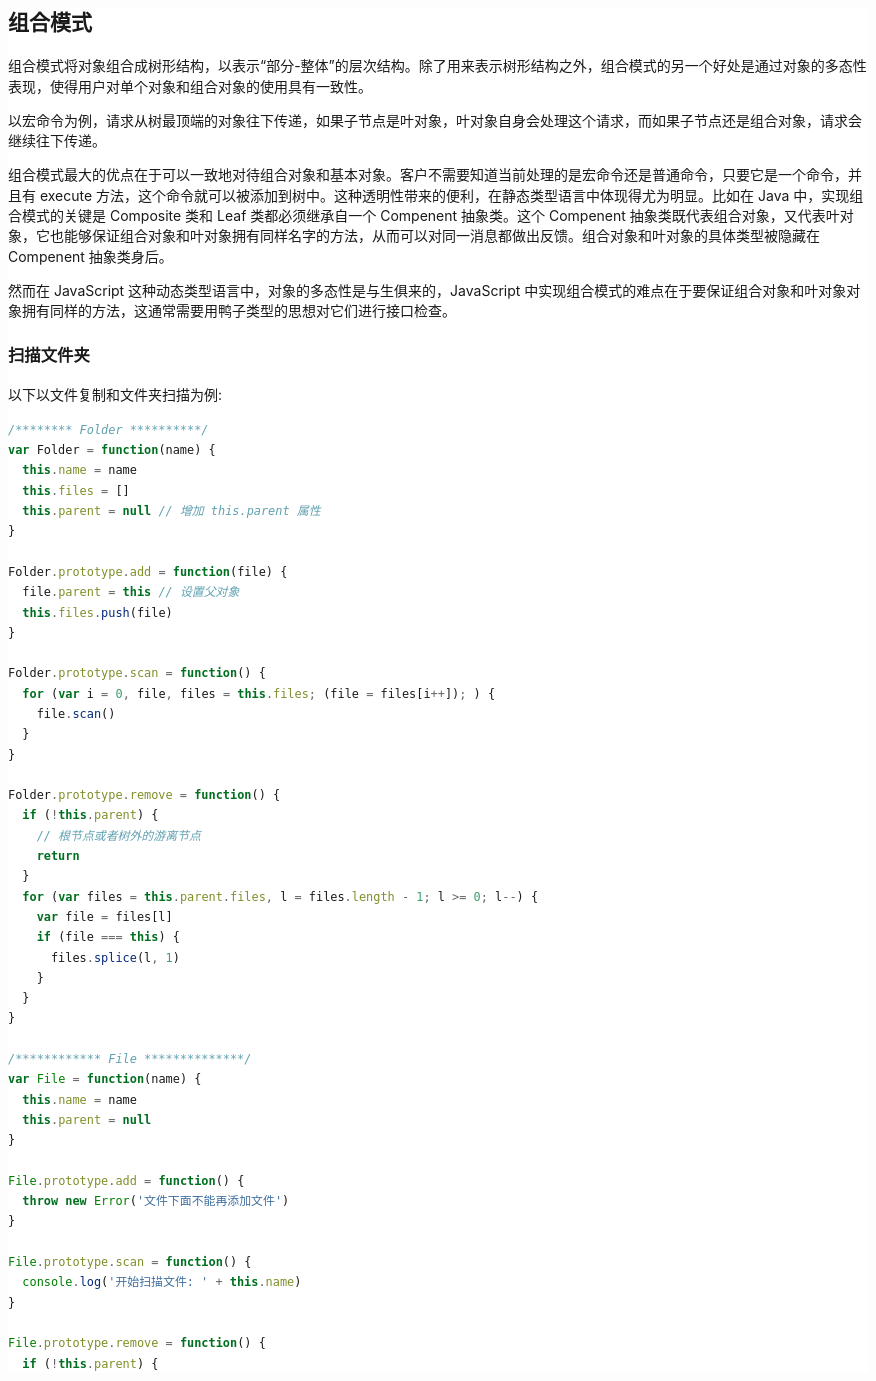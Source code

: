 ## 组合模式

组合模式将对象组合成树形结构，以表示“部分-整体”的层次结构。除了用来表示树形结构之外，组合模式的另一个好处是通过对象的多态性表现，使得用户对单个对象和组合对象的使用具有一致性。

以宏命令为例，请求从树最顶端的对象往下传递，如果子节点是叶对象，叶对象自身会处理这个请求，而如果子节点还是组合对象，请求会继续往下传递。

组合模式最大的优点在于可以一致地对待组合对象和基本对象。客户不需要知道当前处理的是宏命令还是普通命令，只要它是一个命令，并且有 execute 方法，这个命令就可以被添加到树中。这种透明性带来的便利，在静态类型语言中体现得尤为明显。比如在 Java 中，实现组合模式的关键是 Composite 类和 Leaf 类都必须继承自一个 Compenent 抽象类。这个 Compenent 抽象类既代表组合对象，又代表叶对象，它也能够保证组合对象和叶对象拥有同样名字的方法，从而可以对同一消息都做出反馈。组合对象和叶对象的具体类型被隐藏在 Compenent 抽象类身后。

然而在 JavaScript 这种动态类型语言中，对象的多态性是与生俱来的，JavaScript 中实现组合模式的难点在于要保证组合对象和叶对象对象拥有同样的方法，这通常需要用鸭子类型的思想对它们进行接口检查。

### 扫描文件夹

以下以文件复制和文件夹扫描为例:

```javascript
/******** Folder **********/
var Folder = function(name) {
  this.name = name
  this.files = []
  this.parent = null // 增加 this.parent 属性
}

Folder.prototype.add = function(file) {
  file.parent = this // 设置父对象
  this.files.push(file)
}

Folder.prototype.scan = function() {
  for (var i = 0, file, files = this.files; (file = files[i++]); ) {
    file.scan()
  }
}

Folder.prototype.remove = function() {
  if (!this.parent) {
    // 根节点或者树外的游离节点
    return
  }
  for (var files = this.parent.files, l = files.length - 1; l >= 0; l--) {
    var file = files[l]
    if (file === this) {
      files.splice(l, 1)
    }
  }
}

/************ File **************/
var File = function(name) {
  this.name = name
  this.parent = null
}

File.prototype.add = function() {
  throw new Error('文件下面不能再添加文件')
}

File.prototype.scan = function() {
  console.log('开始扫描文件: ' + this.name)
}

File.prototype.remove = function() {
  if (!this.parent) {
```

[pixiv: 58867611]: # 'https://i.loli.net/2018/12/09/5c0cc1cb11699.jpg'
